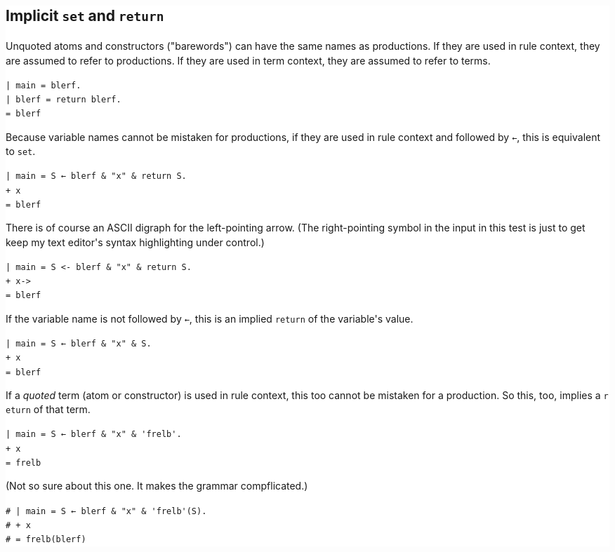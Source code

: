 Implicit `set` and `return`
---------------------------

Unquoted atoms and constructors ("barewords") can have the same names as
productions.  If they are used in rule context, they are assumed to refer
to productions.  If they are used in term context, they are assumed to
refer to terms.

    | main = blerf.
    | blerf = return blerf.
    = blerf

Because variable names cannot be mistaken for productions, if they are used
in rule context and followed by `←`, this is equivalent to `set`.

    | main = S ← blerf & "x" & return S.
    + x
    = blerf

There is of course an ASCII digraph for the left-pointing arrow.  (The
right-pointing symbol in the input in this test is just to get keep my
text editor's syntax highlighting under control.)

    | main = S <- blerf & "x" & return S.
    + x->
    = blerf

If the variable name is not followed by `←`, this is an implied `return`
of the variable's value.

    | main = S ← blerf & "x" & S.
    + x
    = blerf

If a *quoted* term (atom or constructor) is used in rule context, this too
cannot be mistaken for a production.  So this, too, implies a `return` of
that term.

    | main = S ← blerf & "x" & 'frelb'.
    + x
    = frelb

(Not so sure about this one.  It makes the grammar compflicated.)

    # | main = S ← blerf & "x" & 'frelb'(S).
    # + x
    # = frelb(blerf)
